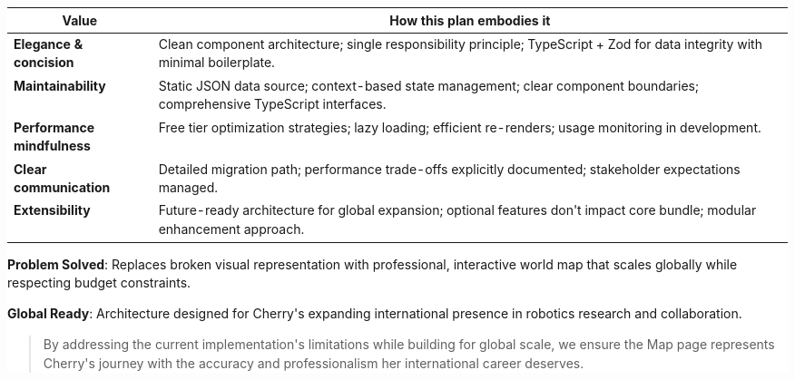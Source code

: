 | Value                       | How this plan embodies it                                                                                       |
| --------------------------- | -------------------------------------------------------------------------------------------------------------- |
| **Elegance & concision**    | Clean component architecture; single responsibility principle; TypeScript + Zod for data integrity with minimal boilerplate. |
| **Maintainability**         | Static JSON data source; context-based state management; clear component boundaries; comprehensive TypeScript interfaces. |
| **Performance mindfulness** | Free tier optimization strategies; lazy loading; efficient re-renders; usage monitoring in development. |
| **Clear communication**     | Detailed migration path; performance trade-offs explicitly documented; stakeholder expectations managed. |
| **Extensibility**           | Future-ready architecture for global expansion; optional features don't impact core bundle; modular enhancement approach. |

**Problem Solved**: Replaces broken visual representation with professional, interactive world map that scales globally while respecting budget constraints.

**Global Ready**: Architecture designed for Cherry's expanding international presence in robotics research and collaboration.

> By addressing the current implementation's limitations while building for global scale, we ensure the Map page represents Cherry's journey with the accuracy and professionalism her international career deserves.
